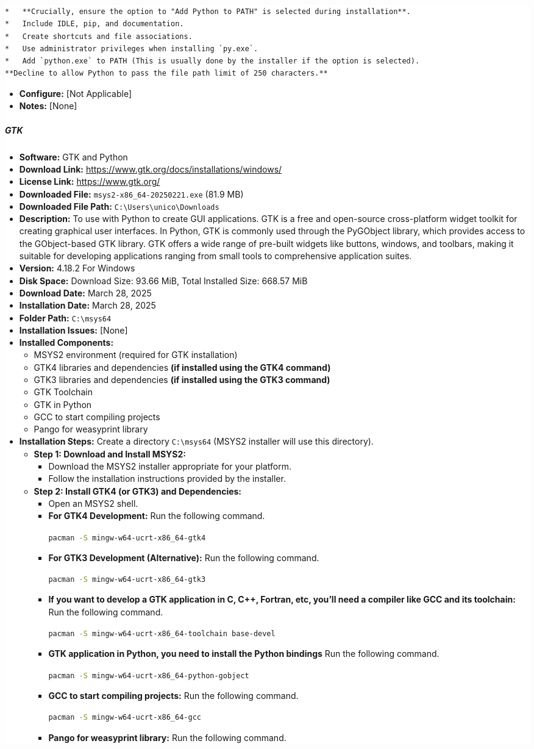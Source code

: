     *   **Crucially, ensure the option to "Add Python to PATH" is selected during installation**.
    *   Include IDLE, pip, and documentation.
    *   Create shortcuts and file associations.
    *   Use administrator privileges when installing `py.exe`.
    *   Add `python.exe` to PATH (This is usually done by the installer if the option is selected).
    **Decline to allow Python to pass the file path limit of 250 characters.**
*   **Configure:**  [Not Applicable]
*   **Notes:**  [None]

##### GTK
*   **Software:**  GTK and Python 
*   **Download Link:**  https://www.gtk.org/docs/installations/windows/ 
*   **License Link:**  https://www.gtk.org/ 
*   **Downloaded File:**  `msys2-x86_64-20250221.exe` (81.9 MB) 
*   **Downloaded File Path:**  `C:\Users\unico\Downloads`
*   **Description:**  To use with Python to create GUI applications. GTK is a free and open-source cross-platform widget toolkit for creating graphical user interfaces. In Python, GTK is commonly used through the PyGObject library, which provides access to the GObject-based GTK library. GTK offers a wide range of pre-built widgets like buttons, windows, and toolbars, making it suitable for developing applications ranging from small tools to comprehensive application suites.
*   **Version:**  4.18.2 For Windows 
*   **Disk Space:**  Download Size: 93.66 MiB, Total Installed Size: 668.57 MiB
*   **Download Date:**  March 28, 2025
*   **Installation Date:**  March 28, 2025 
*   **Folder Path:**  `C:\msys64`
*   **Installation Issues:**  [None]
*   **Installed Components:**
    *   MSYS2 environment (required for GTK installation)
    *   GTK4 libraries and dependencies **(if installed using the GTK4 command)**
    *   GTK3 libraries and dependencies **(if installed using the GTK3 command)**
    *   GTK Toolchain
    *   GTK in Python
    *   GCC to start compiling projects
    *   Pango for weasyprint library
*   **Installation Steps:** Create a directory `C:\msys64` (MSYS2 installer will use this directory). 
    *   **Step 1: Download and Install MSYS2:**
        *   Download the MSYS2 installer appropriate for your platform.
        *   Follow the installation instructions provided by the installer.
    *   **Step 2: Install GTK4 (or GTK3) and Dependencies:**
        *   Open an MSYS2 shell.
        *   **For GTK4 Development:** Run the following command.
            ```bash 
            pacman -S mingw-w64-ucrt-x86_64-gtk4
            ```   
        *   **For GTK3 Development (Alternative):** Run the following command.
            ```bash 
            pacman -S mingw-w64-ucrt-x86_64-gtk3
            ```   
        *   **If you want to develop a GTK application in C, C++, Fortran, etc, you’ll need a compiler like GCC and its toolchain:** Run the following command.
            ```bash 
            pacman -S mingw-w64-ucrt-x86_64-toolchain base-devel
            ```   
        *   **GTK application in Python, you need to install the Python bindings** Run the following command.
            ```bash 
            pacman -S mingw-w64-ucrt-x86_64-python-gobject
            ```   
        *   **GCC to start compiling projects:** Run the following command.
            ```bash 
            pacman -S mingw-w64-ucrt-x86_64-gcc
            ```   
        *   **Pango for weasyprint library:** Run the following command.